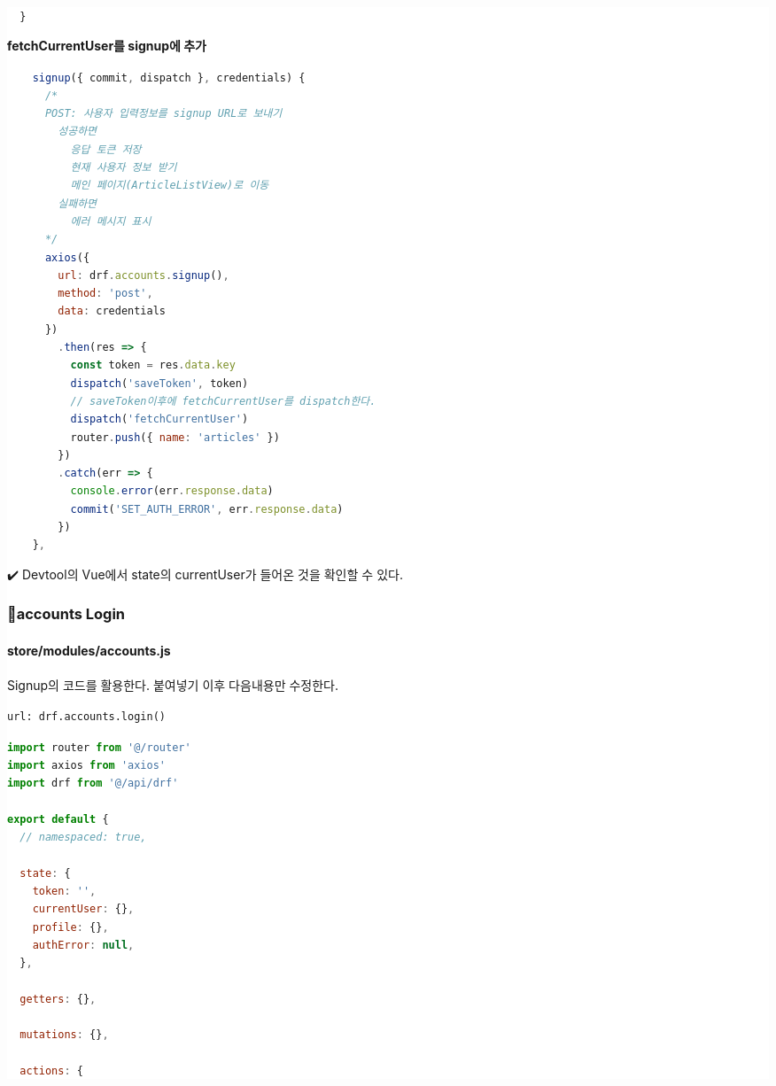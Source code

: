 ```js
  }
```

**fetchCurrentUser를 signup에 추가**

```js
    signup({ commit, dispatch }, credentials) {
      /* 
      POST: 사용자 입력정보를 signup URL로 보내기
        성공하면
          응답 토큰 저장
          현재 사용자 정보 받기
          메인 페이지(ArticleListView)로 이동
        실패하면
          에러 메시지 표시
      */
      axios({
        url: drf.accounts.signup(),
        method: 'post',
        data: credentials
      })
        .then(res => {
          const token = res.data.key
          dispatch('saveToken', token)
          // saveToken이후에 fetchCurrentUser를 dispatch한다.
          dispatch('fetchCurrentUser')
          router.push({ name: 'articles' })
        })
        .catch(err => {
          console.error(err.response.data)
          commit('SET_AUTH_ERROR', err.response.data)
        })
    },
```

:heavy_check_mark: Devtool의 Vue에서 state의 currentUser가 들어온 것을 확인할 수 있다.



### 📁accounts Login

#### store/modules/accounts.js

Signup의 코드를 활용한다. 붙여넣기 이후 다음내용만 수정한다.

`url: drf.accounts.login()`

```js
import router from '@/router'
import axios from 'axios'
import drf from '@/api/drf'

export default {
  // namespaced: true,

  state: {
    token: '',
    currentUser: {},
    profile: {},
    authError: null,
  },

  getters: {},

  mutations: {},

  actions: {
```